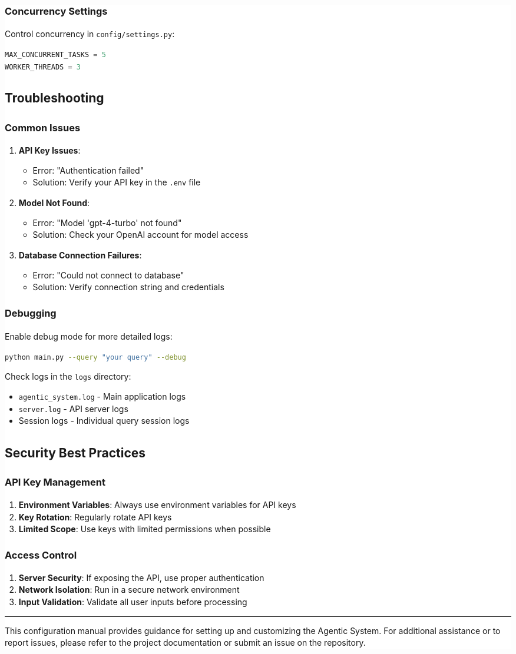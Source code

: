 ### Concurrency Settings

Control concurrency in `config/settings.py`:

```python
MAX_CONCURRENT_TASKS = 5
WORKER_THREADS = 3
```

## Troubleshooting

### Common Issues

1. **API Key Issues**:
   - Error: "Authentication failed"
   - Solution: Verify your API key in the `.env` file

2. **Model Not Found**:
   - Error: "Model 'gpt-4-turbo' not found"
   - Solution: Check your OpenAI account for model access

3. **Database Connection Failures**:
   - Error: "Could not connect to database"
   - Solution: Verify connection string and credentials

### Debugging

Enable debug mode for more detailed logs:

```bash
python main.py --query "your query" --debug
```

Check logs in the `logs` directory:
- `agentic_system.log` - Main application logs
- `server.log` - API server logs
- Session logs - Individual query session logs

## Security Best Practices

### API Key Management

1. **Environment Variables**: Always use environment variables for API keys
2. **Key Rotation**: Regularly rotate API keys
3. **Limited Scope**: Use keys with limited permissions when possible

### Access Control

1. **Server Security**: If exposing the API, use proper authentication
2. **Network Isolation**: Run in a secure network environment
3. **Input Validation**: Validate all user inputs before processing

---

This configuration manual provides guidance for setting up and customizing the Agentic System. For additional assistance or to report issues, please refer to the project documentation or submit an issue on the repository.
